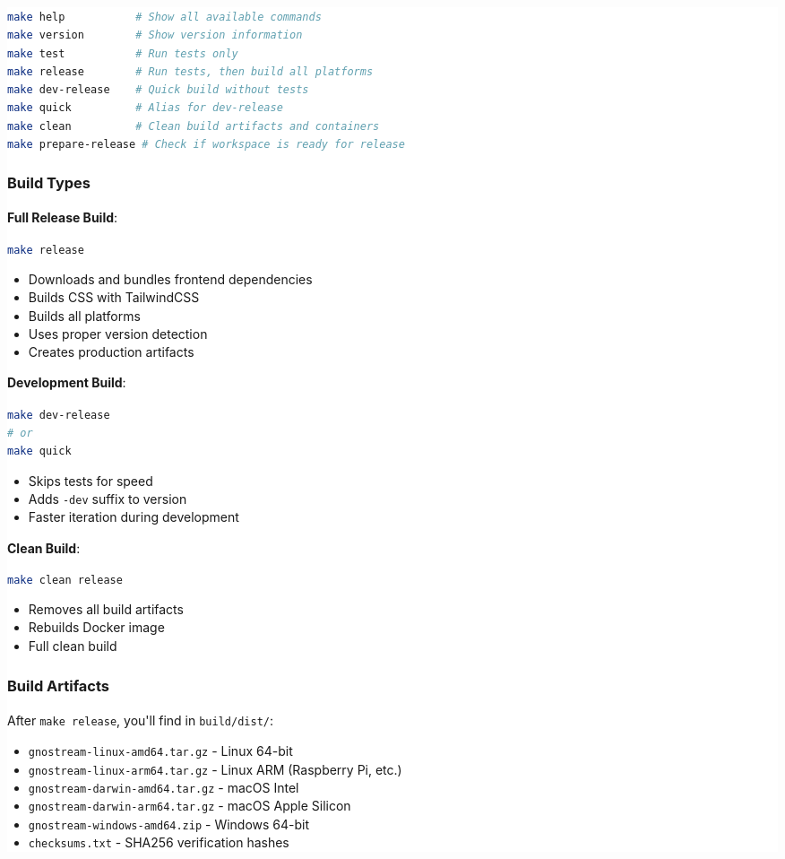 ```bash
make help           # Show all available commands
make version        # Show version information
make test           # Run tests only
make release        # Run tests, then build all platforms
make dev-release    # Quick build without tests
make quick          # Alias for dev-release
make clean          # Clean build artifacts and containers
make prepare-release # Check if workspace is ready for release
```

### Build Types

**Full Release Build**:

```bash
make release
```

- Downloads and bundles frontend dependencies
- Builds CSS with TailwindCSS
- Builds all platforms
- Uses proper version detection
- Creates production artifacts

**Development Build**:

```bash
make dev-release
# or
make quick
```

- Skips tests for speed
- Adds `-dev` suffix to version
- Faster iteration during development

**Clean Build**:

```bash
make clean release
```

- Removes all build artifacts
- Rebuilds Docker image
- Full clean build

### Build Artifacts

After `make release`, you'll find in `build/dist/`:

- `gnostream-linux-amd64.tar.gz` - Linux 64-bit
- `gnostream-linux-arm64.tar.gz` - Linux ARM (Raspberry Pi, etc.)
- `gnostream-darwin-amd64.tar.gz` - macOS Intel
- `gnostream-darwin-arm64.tar.gz` - macOS Apple Silicon
- `gnostream-windows-amd64.zip` - Windows 64-bit
- `checksums.txt` - SHA256 verification hashes
